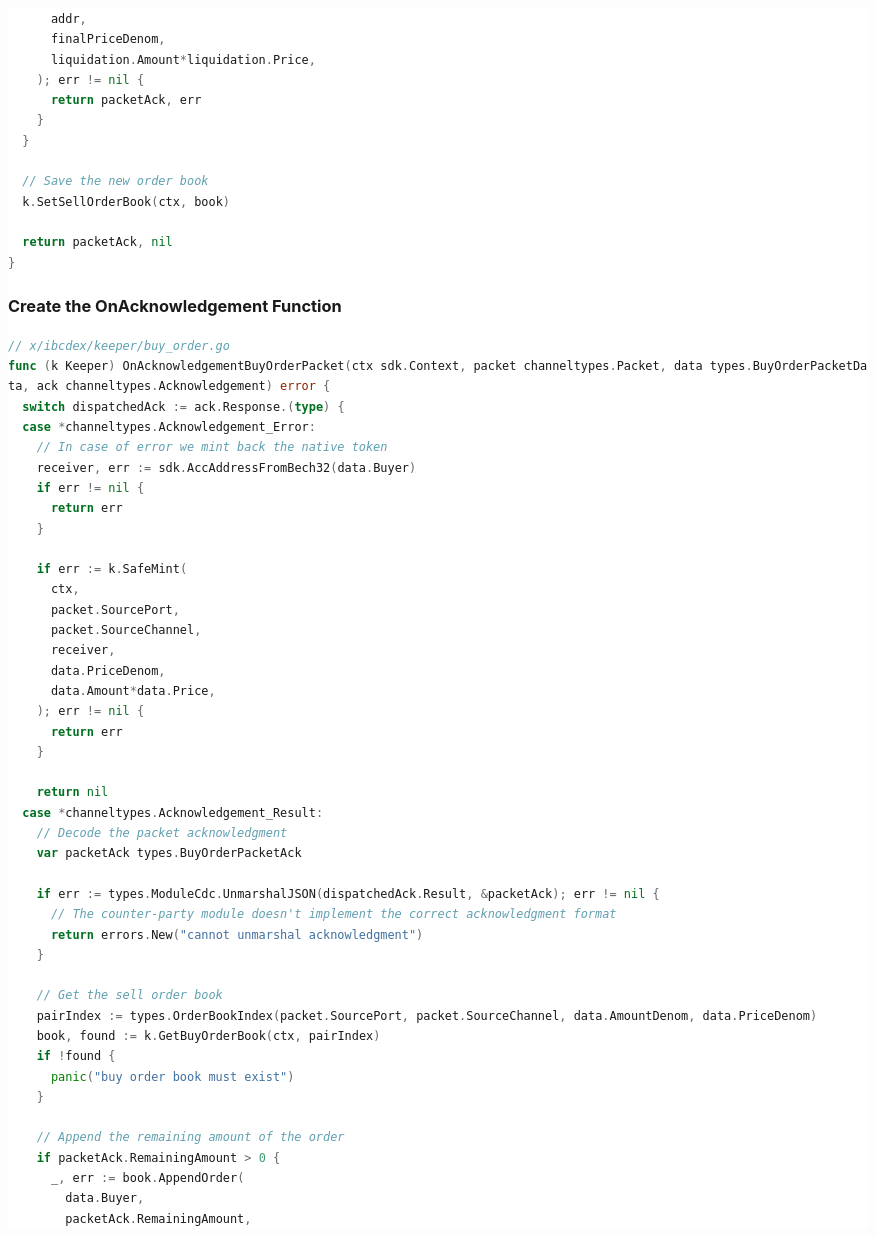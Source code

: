 ```go
      addr,
      finalPriceDenom,
      liquidation.Amount*liquidation.Price,
    ); err != nil {
      return packetAck, err
    }
  }

  // Save the new order book
  k.SetSellOrderBook(ctx, book)

  return packetAck, nil
}
```

### Create the OnAcknowledgement Function

```go
// x/ibcdex/keeper/buy_order.go
func (k Keeper) OnAcknowledgementBuyOrderPacket(ctx sdk.Context, packet channeltypes.Packet, data types.BuyOrderPacketData, ack channeltypes.Acknowledgement) error {
  switch dispatchedAck := ack.Response.(type) {
  case *channeltypes.Acknowledgement_Error:
    // In case of error we mint back the native token
    receiver, err := sdk.AccAddressFromBech32(data.Buyer)
    if err != nil {
      return err
    }

    if err := k.SafeMint(
      ctx,
      packet.SourcePort,
      packet.SourceChannel,
      receiver,
      data.PriceDenom,
      data.Amount*data.Price,
    ); err != nil {
      return err
    }

    return nil
  case *channeltypes.Acknowledgement_Result:
    // Decode the packet acknowledgment
    var packetAck types.BuyOrderPacketAck

    if err := types.ModuleCdc.UnmarshalJSON(dispatchedAck.Result, &packetAck); err != nil {
      // The counter-party module doesn't implement the correct acknowledgment format
      return errors.New("cannot unmarshal acknowledgment")
    }

    // Get the sell order book
    pairIndex := types.OrderBookIndex(packet.SourcePort, packet.SourceChannel, data.AmountDenom, data.PriceDenom)
    book, found := k.GetBuyOrderBook(ctx, pairIndex)
    if !found {
      panic("buy order book must exist")
    }

    // Append the remaining amount of the order
    if packetAck.RemainingAmount > 0 {
      _, err := book.AppendOrder(
        data.Buyer,
        packetAck.RemainingAmount,
```